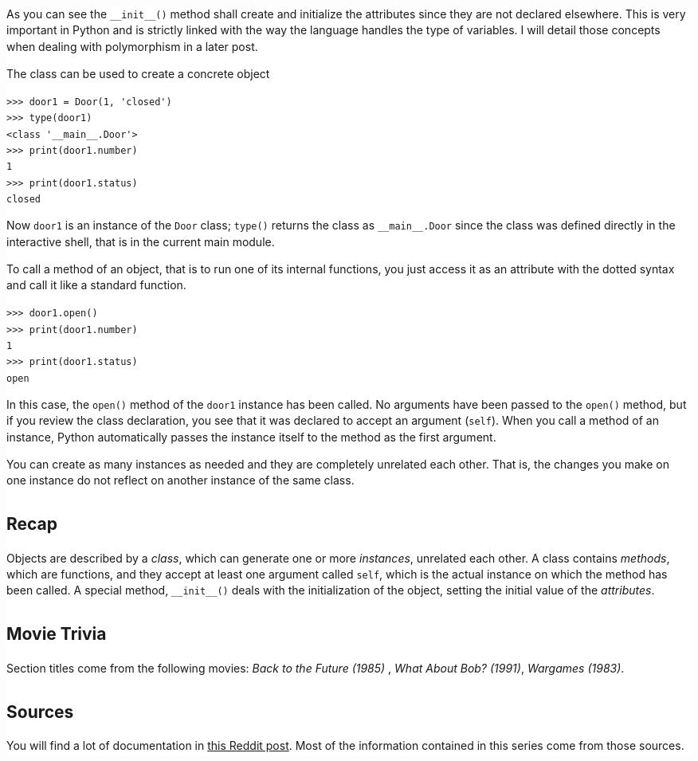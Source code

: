 As you can see the `__init__()` method shall create and initialize the attributes since they are not declared elsewhere. This is very important in Python and is strictly linked with the way the language handles the type of variables. I will detail those concepts when dealing with polymorphism in a later post.

The class can be used to create a concrete object

``` pycon
>>> door1 = Door(1, 'closed')
>>> type(door1)
<class '__main__.Door'>
>>> print(door1.number)
1
>>> print(door1.status)
closed
```

Now `door1` is an instance of the `Door` class; `type()` returns the class as `__main__.Door` since the class was defined directly in the interactive shell, that is in the current main module.

To call a method of an object, that is to run one of its internal functions, you just access it as an attribute with the dotted syntax and call it like a standard function.

``` pycon
>>> door1.open()
>>> print(door1.number)
1
>>> print(door1.status)
open
```

In this case, the `open()` method of the `door1` instance has been called. No arguments have been passed to the `open()` method, but if you review the class declaration, you see that it was declared to accept an argument (`self`). When you call a method of an instance, Python automatically passes the instance itself to the method as the first argument.

You can create as many instances as needed and they are completely unrelated each other. That is, the changes you make on one instance do not reflect on another instance of the same class.

## Recap

Objects are described by a _class_, which can generate one or more _instances_, unrelated each other. A class contains _methods_, which are functions, and they accept at least one argument called `self`, which is the actual instance on which the method has been called. A special method, `__init__()` deals with the initialization of the object, setting the initial value of the _attributes_.

## Movie Trivia

Section titles come from the following movies: _Back to the Future (1985)_ , _What About Bob? (1991)_, _Wargames (1983)_.

## Sources

You will find a lot of documentation in [this Reddit post](http://www.reddit.com/r/Python/comments/226ahl/some_links_about_python_oop/). Most of the information contained in this series come from those sources.
